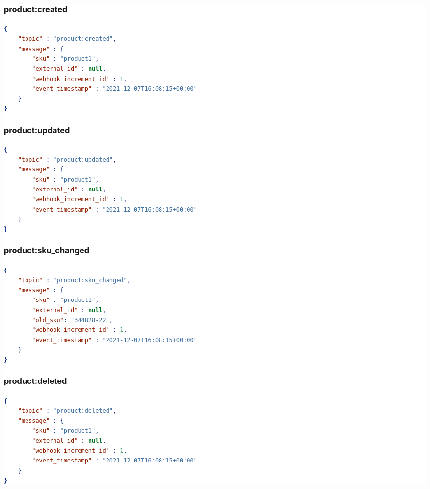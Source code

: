 <h3 id="product_created">
    product:created
</h3>

```json
{
    "topic" : "product:created",
    "message" : {
        "sku" : "product1",
        "external_id" : null,
        "webhook_increment_id" : 1,
        "event_timestamp" : "2021-12-07T16:08:15+00:00"
    }
}
```

<h3 id="product_updated">
    product:updated
</h3>

```json
{
    "topic" : "product:updated",
    "message" : {
        "sku" : "product1",
        "external_id" : null,
        "webhook_increment_id" : 1,
        "event_timestamp" : "2021-12-07T16:08:15+00:00"
    }
}
```

<h3 id="product_sku_changed">
    product:sku_changed
</h3>

```json
{
    "topic" : "product:sku_changed",
    "message" : {
        "sku" : "product1",
        "external_id" : null,
        "old_sku": "344828-22",
        "webhook_increment_id" : 1,
        "event_timestamp" : "2021-12-07T16:08:15+00:00"
    }
}
```

<h3 id="product_deleted">
    product:deleted
</h3>

```json
{
    "topic" : "product:deleted",
    "message" : {
        "sku" : "product1",
        "external_id" : null,
        "webhook_increment_id" : 1,
        "event_timestamp" : "2021-12-07T16:08:15+00:00"
    }
}
```
